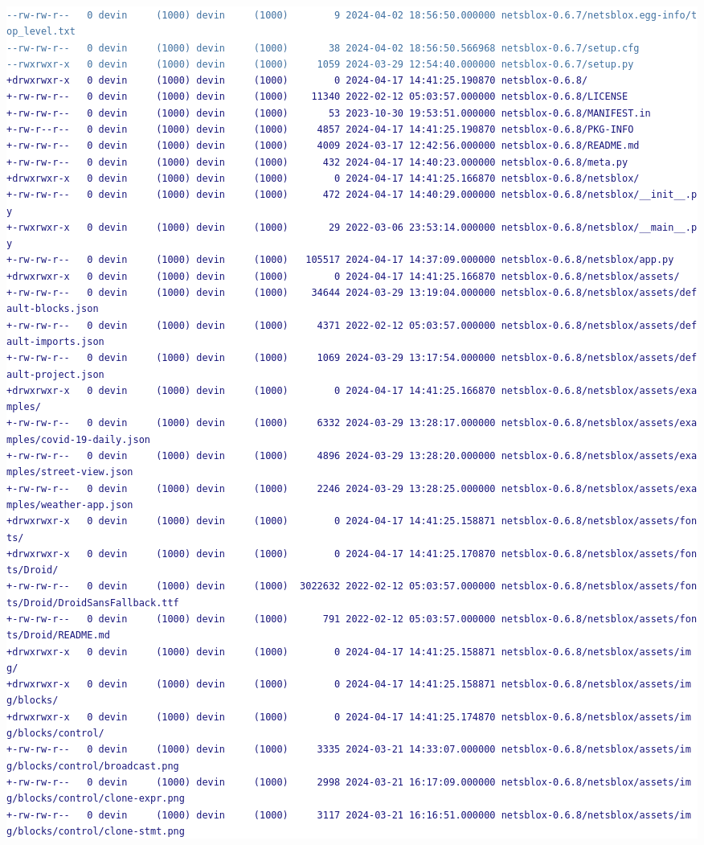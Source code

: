 ```diff
--rw-rw-r--   0 devin     (1000) devin     (1000)        9 2024-04-02 18:56:50.000000 netsblox-0.6.7/netsblox.egg-info/top_level.txt
--rw-rw-r--   0 devin     (1000) devin     (1000)       38 2024-04-02 18:56:50.566968 netsblox-0.6.7/setup.cfg
--rwxrwxr-x   0 devin     (1000) devin     (1000)     1059 2024-03-29 12:54:40.000000 netsblox-0.6.7/setup.py
+drwxrwxr-x   0 devin     (1000) devin     (1000)        0 2024-04-17 14:41:25.190870 netsblox-0.6.8/
+-rw-rw-r--   0 devin     (1000) devin     (1000)    11340 2022-02-12 05:03:57.000000 netsblox-0.6.8/LICENSE
+-rw-rw-r--   0 devin     (1000) devin     (1000)       53 2023-10-30 19:53:51.000000 netsblox-0.6.8/MANIFEST.in
+-rw-r--r--   0 devin     (1000) devin     (1000)     4857 2024-04-17 14:41:25.190870 netsblox-0.6.8/PKG-INFO
+-rw-rw-r--   0 devin     (1000) devin     (1000)     4009 2024-03-17 12:42:56.000000 netsblox-0.6.8/README.md
+-rw-rw-r--   0 devin     (1000) devin     (1000)      432 2024-04-17 14:40:23.000000 netsblox-0.6.8/meta.py
+drwxrwxr-x   0 devin     (1000) devin     (1000)        0 2024-04-17 14:41:25.166870 netsblox-0.6.8/netsblox/
+-rw-rw-r--   0 devin     (1000) devin     (1000)      472 2024-04-17 14:40:29.000000 netsblox-0.6.8/netsblox/__init__.py
+-rwxrwxr-x   0 devin     (1000) devin     (1000)       29 2022-03-06 23:53:14.000000 netsblox-0.6.8/netsblox/__main__.py
+-rw-rw-r--   0 devin     (1000) devin     (1000)   105517 2024-04-17 14:37:09.000000 netsblox-0.6.8/netsblox/app.py
+drwxrwxr-x   0 devin     (1000) devin     (1000)        0 2024-04-17 14:41:25.166870 netsblox-0.6.8/netsblox/assets/
+-rw-rw-r--   0 devin     (1000) devin     (1000)    34644 2024-03-29 13:19:04.000000 netsblox-0.6.8/netsblox/assets/default-blocks.json
+-rw-rw-r--   0 devin     (1000) devin     (1000)     4371 2022-02-12 05:03:57.000000 netsblox-0.6.8/netsblox/assets/default-imports.json
+-rw-rw-r--   0 devin     (1000) devin     (1000)     1069 2024-03-29 13:17:54.000000 netsblox-0.6.8/netsblox/assets/default-project.json
+drwxrwxr-x   0 devin     (1000) devin     (1000)        0 2024-04-17 14:41:25.166870 netsblox-0.6.8/netsblox/assets/examples/
+-rw-rw-r--   0 devin     (1000) devin     (1000)     6332 2024-03-29 13:28:17.000000 netsblox-0.6.8/netsblox/assets/examples/covid-19-daily.json
+-rw-rw-r--   0 devin     (1000) devin     (1000)     4896 2024-03-29 13:28:20.000000 netsblox-0.6.8/netsblox/assets/examples/street-view.json
+-rw-rw-r--   0 devin     (1000) devin     (1000)     2246 2024-03-29 13:28:25.000000 netsblox-0.6.8/netsblox/assets/examples/weather-app.json
+drwxrwxr-x   0 devin     (1000) devin     (1000)        0 2024-04-17 14:41:25.158871 netsblox-0.6.8/netsblox/assets/fonts/
+drwxrwxr-x   0 devin     (1000) devin     (1000)        0 2024-04-17 14:41:25.170870 netsblox-0.6.8/netsblox/assets/fonts/Droid/
+-rw-rw-r--   0 devin     (1000) devin     (1000)  3022632 2022-02-12 05:03:57.000000 netsblox-0.6.8/netsblox/assets/fonts/Droid/DroidSansFallback.ttf
+-rw-rw-r--   0 devin     (1000) devin     (1000)      791 2022-02-12 05:03:57.000000 netsblox-0.6.8/netsblox/assets/fonts/Droid/README.md
+drwxrwxr-x   0 devin     (1000) devin     (1000)        0 2024-04-17 14:41:25.158871 netsblox-0.6.8/netsblox/assets/img/
+drwxrwxr-x   0 devin     (1000) devin     (1000)        0 2024-04-17 14:41:25.158871 netsblox-0.6.8/netsblox/assets/img/blocks/
+drwxrwxr-x   0 devin     (1000) devin     (1000)        0 2024-04-17 14:41:25.174870 netsblox-0.6.8/netsblox/assets/img/blocks/control/
+-rw-rw-r--   0 devin     (1000) devin     (1000)     3335 2024-03-21 14:33:07.000000 netsblox-0.6.8/netsblox/assets/img/blocks/control/broadcast.png
+-rw-rw-r--   0 devin     (1000) devin     (1000)     2998 2024-03-21 16:17:09.000000 netsblox-0.6.8/netsblox/assets/img/blocks/control/clone-expr.png
+-rw-rw-r--   0 devin     (1000) devin     (1000)     3117 2024-03-21 16:16:51.000000 netsblox-0.6.8/netsblox/assets/img/blocks/control/clone-stmt.png
```